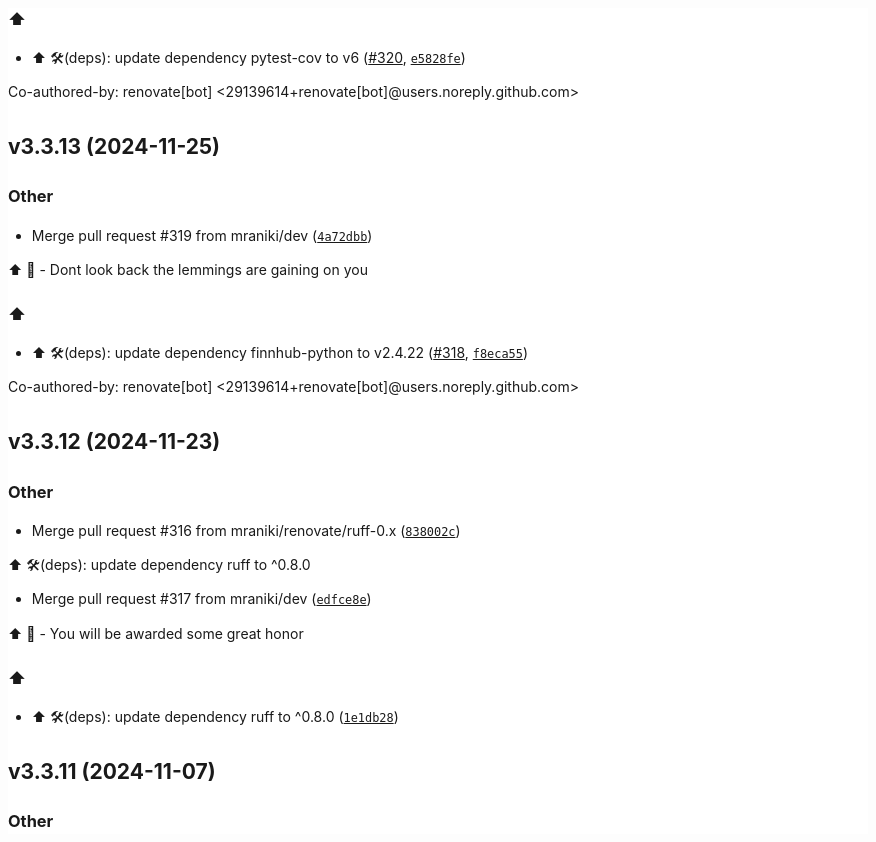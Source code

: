 ### ⬆️

- ⬆️ 🛠️(deps): update dependency pytest-cov to v6
  ([#320](https://github.com/mraniki/talkytrend/pull/320),
  [`e5828fe`](https://github.com/mraniki/talkytrend/commit/e5828fe99cbbe605473b14554a8314746cba7695))

Co-authored-by: renovate[bot] <29139614+renovate[bot]@users.noreply.github.com>


## v3.3.13 (2024-11-25)

### Other

- Merge pull request #319 from mraniki/dev
  ([`4a72dbb`](https://github.com/mraniki/talkytrend/commit/4a72dbbdf82da9cc3f624e0278bea8f7beea2bb3))

⬆️ 🤖 - Dont look back the lemmings are gaining on you

### ⬆️

- ⬆️ 🛠️(deps): update dependency finnhub-python to v2.4.22
  ([#318](https://github.com/mraniki/talkytrend/pull/318),
  [`f8eca55`](https://github.com/mraniki/talkytrend/commit/f8eca555ec89ea935603dc1aab0d3c4473fcbe6f))

Co-authored-by: renovate[bot] <29139614+renovate[bot]@users.noreply.github.com>


## v3.3.12 (2024-11-23)

### Other

- Merge pull request #316 from mraniki/renovate/ruff-0.x
  ([`838002c`](https://github.com/mraniki/talkytrend/commit/838002c764c9fb2643f91d3abb7c93acb459d8f7))

⬆️ 🛠️(deps): update dependency ruff to ^0.8.0

- Merge pull request #317 from mraniki/dev
  ([`edfce8e`](https://github.com/mraniki/talkytrend/commit/edfce8e55583fe29b87196fbc04e628f1d9cc3fe))

⬆️ 🤖 - You will be awarded some great honor

### ⬆️

- ⬆️ 🛠️(deps): update dependency ruff to ^0.8.0
  ([`1e1db28`](https://github.com/mraniki/talkytrend/commit/1e1db289d6ec286aa4e45b237ba9d49057117c09))


## v3.3.11 (2024-11-07)

### Other

